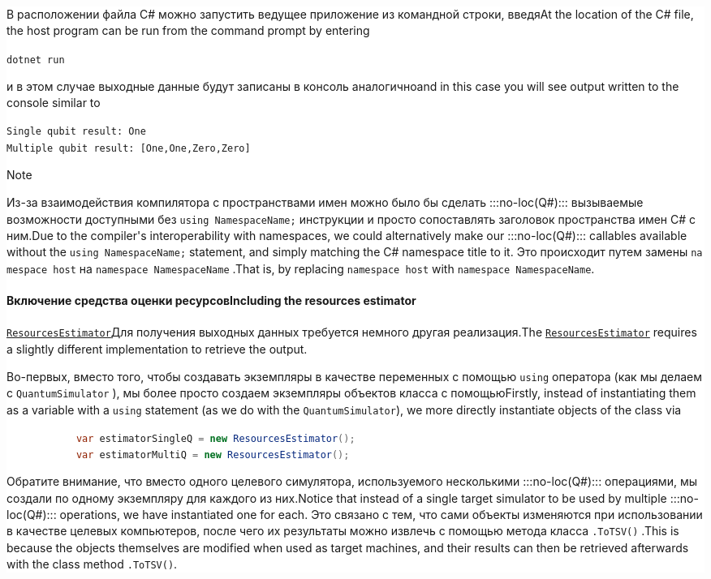 <span data-ttu-id="023d5-268">В расположении файла C# можно запустить ведущее приложение из командной строки, введя</span><span class="sxs-lookup"><span data-stu-id="023d5-268">At the location of the C# file, the host program can be run from the command prompt by entering</span></span>
```dotnetcli
dotnet run
```
<span data-ttu-id="023d5-269">и в этом случае выходные данные будут записаны в консоль аналогично</span><span class="sxs-lookup"><span data-stu-id="023d5-269">and in this case you will see output written to the console similar to</span></span> 
```output
Single qubit result: One
Multiple qubit result: [One,One,Zero,Zero]
```

> [!NOTE]
> <span data-ttu-id="023d5-270">Из-за взаимодействия компилятора с пространствами имен можно было бы сделать :::no-loc(Q#)::: вызываемые возможности доступными без `using NamespaceName;` инструкции и просто сопоставлять заголовок пространства имен C# с ним.</span><span class="sxs-lookup"><span data-stu-id="023d5-270">Due to the compiler's interoperability with namespaces, we could alternatively make our :::no-loc(Q#)::: callables available without the `using NamespaceName;` statement, and simply matching the C# namespace title to it.</span></span>
> <span data-ttu-id="023d5-271">Это происходит путем замены `namespace host` на `namespace NamespaceName` .</span><span class="sxs-lookup"><span data-stu-id="023d5-271">That is, by replacing `namespace host` with `namespace NamespaceName`.</span></span>

#### <a name="including-the-resources-estimator"></a><span data-ttu-id="023d5-272">Включение средства оценки ресурсов</span><span class="sxs-lookup"><span data-stu-id="023d5-272">Including the resources estimator</span></span>

<span data-ttu-id="023d5-273">[`ResourcesEstimator`](xref:microsoft.quantum.machines.resources-estimator)Для получения выходных данных требуется немного другая реализация.</span><span class="sxs-lookup"><span data-stu-id="023d5-273">The [`ResourcesEstimator`](xref:microsoft.quantum.machines.resources-estimator) requires a slightly different implementation to retrieve the output.</span></span>

<span data-ttu-id="023d5-274">Во-первых, вместо того, чтобы создавать экземпляры в качестве переменных с помощью `using` оператора (как мы делаем с `QuantumSimulator` ), мы более просто создаем экземпляры объектов класса с помощью</span><span class="sxs-lookup"><span data-stu-id="023d5-274">Firstly, instead of instantiating them as a variable with a `using` statement (as we do with the `QuantumSimulator`), we more directly instantiate objects of the class via</span></span>

```csharp
            var estimatorSingleQ = new ResourcesEstimator();
            var estimatorMultiQ = new ResourcesEstimator();
```

<span data-ttu-id="023d5-275">Обратите внимание, что вместо одного целевого симулятора, используемого несколькими :::no-loc(Q#)::: операциями, мы создали по одному экземпляру для каждого из них.</span><span class="sxs-lookup"><span data-stu-id="023d5-275">Notice that instead of a single target simulator to be used by multiple :::no-loc(Q#)::: operations, we have instantiated one for each.</span></span> <span data-ttu-id="023d5-276">Это связано с тем, что сами объекты изменяются при использовании в качестве целевых компьютеров, после чего их результаты можно извлечь с помощью метода класса `.ToTSV()` .</span><span class="sxs-lookup"><span data-stu-id="023d5-276">This is because the objects themselves are modified when used as target machines, and their results can then be retrieved afterwards with the class method `.ToTSV()`.</span></span>
